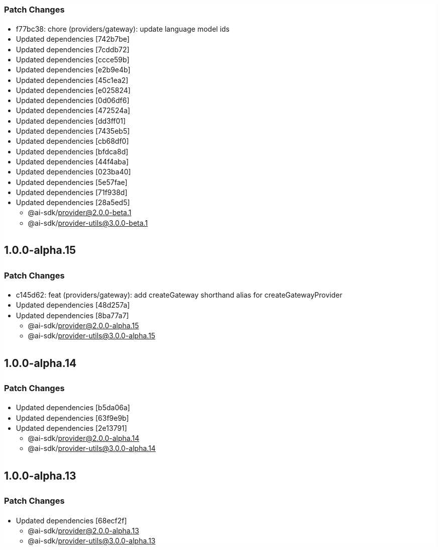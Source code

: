 ### Patch Changes

- f77bc38: chore (providers/gateway): update language model ids
- Updated dependencies [742b7be]
- Updated dependencies [7cddb72]
- Updated dependencies [ccce59b]
- Updated dependencies [e2b9e4b]
- Updated dependencies [45c1ea2]
- Updated dependencies [e025824]
- Updated dependencies [0d06df6]
- Updated dependencies [472524a]
- Updated dependencies [dd3ff01]
- Updated dependencies [7435eb5]
- Updated dependencies [cb68df0]
- Updated dependencies [bfdca8d]
- Updated dependencies [44f4aba]
- Updated dependencies [023ba40]
- Updated dependencies [5e57fae]
- Updated dependencies [71f938d]
- Updated dependencies [28a5ed5]
  - @ai-sdk/provider@2.0.0-beta.1
  - @ai-sdk/provider-utils@3.0.0-beta.1

## 1.0.0-alpha.15

### Patch Changes

- c145d62: feat (providers/gateway): add createGateway shorthand alias for createGatewayProvider
- Updated dependencies [48d257a]
- Updated dependencies [8ba77a7]
  - @ai-sdk/provider@2.0.0-alpha.15
  - @ai-sdk/provider-utils@3.0.0-alpha.15

## 1.0.0-alpha.14

### Patch Changes

- Updated dependencies [b5da06a]
- Updated dependencies [63f9e9b]
- Updated dependencies [2e13791]
  - @ai-sdk/provider@2.0.0-alpha.14
  - @ai-sdk/provider-utils@3.0.0-alpha.14

## 1.0.0-alpha.13

### Patch Changes

- Updated dependencies [68ecf2f]
  - @ai-sdk/provider@2.0.0-alpha.13
  - @ai-sdk/provider-utils@3.0.0-alpha.13
